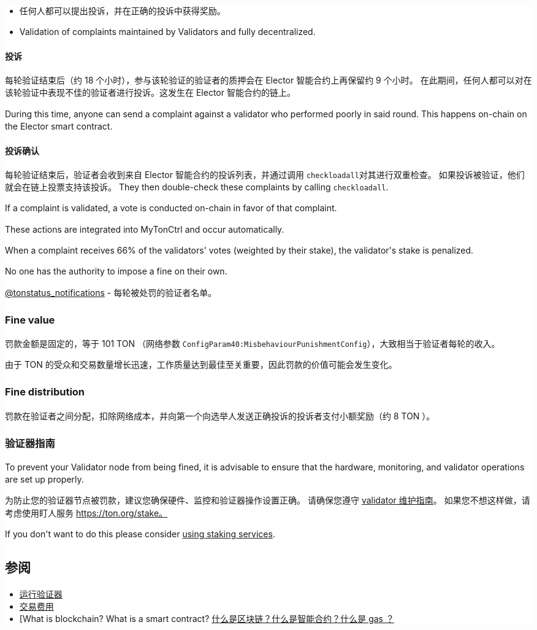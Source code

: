 - 任何人都可以提出投诉，并在正确的投诉中获得奖励。

- Validation of complaints maintained by Validators and fully decentralized.

#### 投诉

每轮验证结束后（约 18 个小时），参与该轮验证的验证者的质押会在 Elector 智能合约上再保留约 9 个小时。
在此期间，任何人都可以对在该轮验证中表现不佳的验证者进行投诉。这发生在 Elector 智能合约的链上。

During this time, anyone can send a complaint against a validator who performed poorly in said round. This happens on-chain on the Elector smart contract.

#### 投诉确认

每轮验证结束后，验证者会收到来自 Elector 智能合约的投诉列表，并通过调用 `checkloadall`对其进行双重检查。
如果投诉被验证，他们就会在链上投票支持该投诉。 They then double-check these complaints by calling `checkloadall`.

If a complaint is validated, a vote is conducted on-chain in favor of that complaint.

These actions are integrated into MyTonCtrl and occur automatically.

When a complaint receives 66% of the validators' votes (weighted by their stake), the validator's stake is penalized.

No one has the authority to impose a fine on their own.

[@tonstatus_notifications](https://t.me/tonstatus_notifications) - 每轮被处罚的验证者名单。

### Fine value

罚款金额是固定的，等于 101  TON （网络参数 `ConfigParam40:MisbehaviourPunishmentConfig`），大致相当于验证者每轮的收入。

由于 TON 的受众和交易数量增长迅速，工作质量达到最佳至关重要，因此罚款的价值可能会发生变化。

### Fine distribution

罚款在验证者之间分配，扣除网络成本，并向第一个向选举人发送正确投诉的投诉者支付小额奖励（约 8  TON ）。

### 验证器指南

To prevent your Validator node from being fined, it is advisable to ensure that the hardware, monitoring, and validator operations are set up properly.

为防止您的验证器节点被罚款，建议您确保硬件、监控和验证器操作设置正确。
请确保您遵守 [validator 维护指南](/v3/guidelines/nodes/running-nodes/validator-node#maintain-guidelines)。
如果您不想这样做，请考虑使用盯人服务 https://ton.org/stake。

If you don't want to do this please consider [using staking services](https://ton.org/stake).

## 参阅

- [运行验证器](/v3/guidelines/nodes/running-nodes/validator-node)
- [交易费用](/v3/documentation/smart-contracts/transaction-fees/fees)
- [What is blockchain? What is a smart contract? [什么是区块链？什么是智能合约？什么是 gas ？](https://blog.ton.org/what-is-blockchain)

<Feedback />

